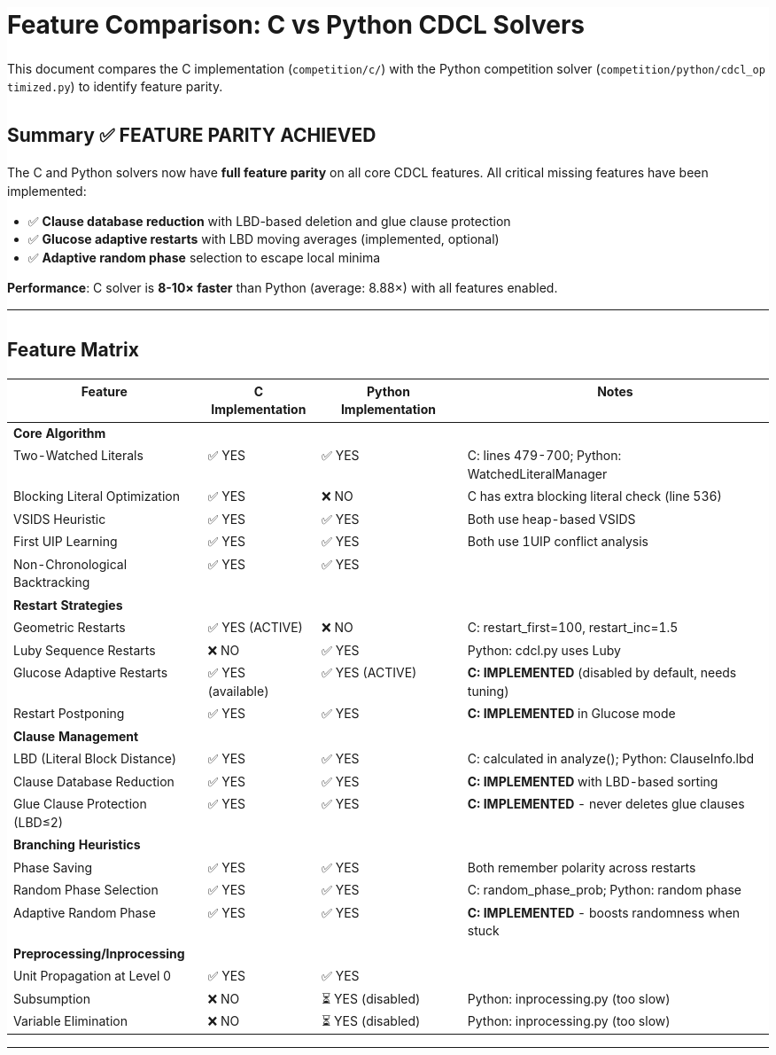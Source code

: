 # Feature Comparison: C vs Python CDCL Solvers

This document compares the C implementation (`competition/c/`) with the Python competition solver (`competition/python/cdcl_optimized.py`) to identify feature parity.

## Summary ✅ FEATURE PARITY ACHIEVED

The C and Python solvers now have **full feature parity** on all core CDCL features. All critical missing features have been implemented:

- ✅ **Clause database reduction** with LBD-based deletion and glue clause protection
- ✅ **Glucose adaptive restarts** with LBD moving averages (implemented, optional)
- ✅ **Adaptive random phase** selection to escape local minima

**Performance**: C solver is **8-10× faster** than Python (average: 8.88×) with all features enabled.

---

## Feature Matrix

| Feature | C Implementation | Python Implementation | Notes |
|---------|------------------|----------------------|-------|
| **Core Algorithm** |
| Two-Watched Literals | ✅ YES | ✅ YES | C: lines 479-700; Python: WatchedLiteralManager |
| Blocking Literal Optimization | ✅ YES | ❌ NO | C has extra blocking literal check (line 536) |
| VSIDS Heuristic | ✅ YES | ✅ YES | Both use heap-based VSIDS |
| First UIP Learning | ✅ YES | ✅ YES | Both use 1UIP conflict analysis |
| Non-Chronological Backtracking | ✅ YES | ✅ YES | |
| **Restart Strategies** |
| Geometric Restarts | ✅ YES (ACTIVE) | ❌ NO | C: restart_first=100, restart_inc=1.5 |
| Luby Sequence Restarts | ❌ NO | ✅ YES | Python: cdcl.py uses Luby |
| Glucose Adaptive Restarts | ✅ YES (available) | ✅ YES (ACTIVE) | **C: IMPLEMENTED** (disabled by default, needs tuning) |
| Restart Postponing | ✅ YES | ✅ YES | **C: IMPLEMENTED** in Glucose mode |
| **Clause Management** |
| LBD (Literal Block Distance) | ✅ YES | ✅ YES | C: calculated in analyze(); Python: ClauseInfo.lbd |
| Clause Database Reduction | ✅ YES | ✅ YES | **C: IMPLEMENTED** with LBD-based sorting |
| Glue Clause Protection (LBD≤2) | ✅ YES | ✅ YES | **C: IMPLEMENTED** - never deletes glue clauses |
| **Branching Heuristics** |
| Phase Saving | ✅ YES | ✅ YES | Both remember polarity across restarts |
| Random Phase Selection | ✅ YES | ✅ YES | C: random_phase_prob; Python: random phase |
| Adaptive Random Phase | ✅ YES | ✅ YES | **C: IMPLEMENTED** - boosts randomness when stuck |
| **Preprocessing/Inprocessing** |
| Unit Propagation at Level 0 | ✅ YES | ✅ YES | |
| Subsumption | ❌ NO | ⏳ YES (disabled) | Python: inprocessing.py (too slow) |
| Variable Elimination | ❌ NO | ⏳ YES (disabled) | Python: inprocessing.py (too slow) |

---